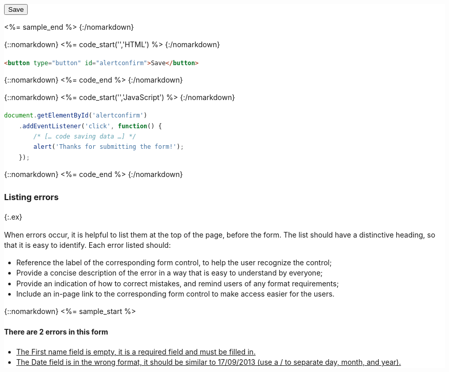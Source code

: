 <button id="alertconfirm" type="button">Save</button>

<script>
	document.getElementById('alertconfirm').addEventListener('click', function(){ alert('Thanks for submitting the form!'); });
</script>

<%= sample_end %>
{:/nomarkdown}

{::nomarkdown}
<%= code_start('','HTML') %>
{:/nomarkdown}
~~~html
<button type="button" id="alertconfirm">Save</button>
~~~
{::nomarkdown}
<%= code_end %>
{:/nomarkdown}

{::nomarkdown}
<%= code_start('','JavaScript') %>
{:/nomarkdown}
~~~js
document.getElementById('alertconfirm')
	.addEventListener('click', function() {
		/* [… code saving data …] */
		alert('Thanks for submitting the form!');
	});
~~~
{::nomarkdown}
<%= code_end %>
{:/nomarkdown}

### Listing errors
{:.ex}

When errors occur, it is helpful to list them at the top of the page, before the form. The list should have a distinctive heading, so that it is easy to identify. Each error listed should:

- Reference the label of the corresponding form control, to help the user recognize the control;
- Provide a concise description of the error in a way that is easy to understand by everyone;
- Provide an indication of how to correct mistakes, and remind users of any format requirements;
- Include an in-page link to the corresponding form control to make access easier for the users.

{::nomarkdown}
<%= sample_start %>

<h4 role="presentation">There are 2 errors in this form</h4>
<ul>
	<li>
		<a href="#firstname">
			The First name field is empty, it is a required field and must be filled in.
		</a>
	</li>
	<li>
		<a href="#birthdate">
			The Date field is in the wrong format, it should be similar to 17/09/2013 (use a / to separate day, month, and year).
		</a>
	</li>
</ul>
